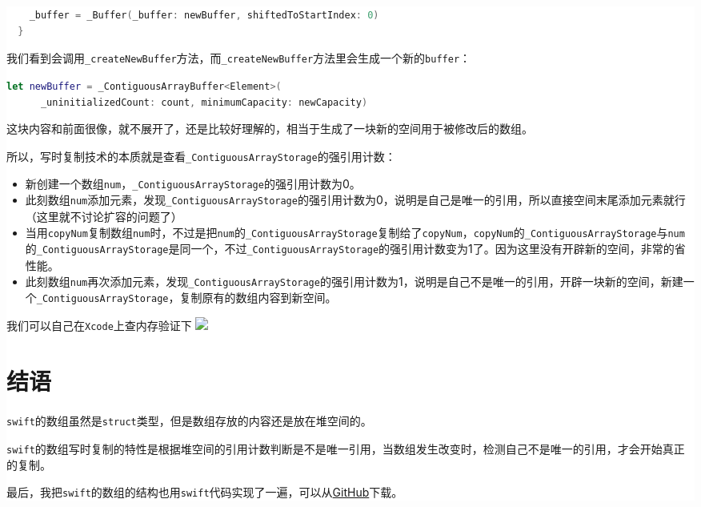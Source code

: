 ```swift
    _buffer = _Buffer(_buffer: newBuffer, shiftedToStartIndex: 0)
  }
```

我们看到会调用`_createNewBuffer`方法，而`_createNewBuffer`方法里会生成一个新的`buffer`：
```swift
let newBuffer = _ContiguousArrayBuffer<Element>(
      _uninitializedCount: count, minimumCapacity: newCapacity)
```

这块内容和前面很像，就不展开了，还是比较好理解的，相当于生成了一块新的空间用于被修改后的数组。

所以，写时复制技术的本质就是查看`_ContiguousArrayStorage`的强引用计数：
* 新创建一个数组`num`，`_ContiguousArrayStorage`的强引用计数为0。
* 此刻数组`num`添加元素，发现`_ContiguousArrayStorage`的强引用计数为0，说明是自己是唯一的引用，所以直接空间末尾添加元素就行（这里就不讨论扩容的问题了）
* 当用`copyNum`复制数组`num`时，不过是把`num`的`_ContiguousArrayStorage`复制给了`copyNum`，`copyNum`的`_ContiguousArrayStorage`与`num`的`_ContiguousArrayStorage`是同一个，不过`_ContiguousArrayStorage`的强引用计数变为1了。因为这里没有开辟新的空间，非常的省性能。
* 此刻数组`num`再次添加元素，发现`_ContiguousArrayStorage`的强引用计数为1，说明是自己不是唯一的引用，开辟一块新的空间，新建一个`_ContiguousArrayStorage`，复制原有的数组内容到新空间。

我们可以自己在`Xcode`上查内存验证下
![](https://p6-juejin.byteimg.com/tos-cn-i-k3u1fbpfcp/4fe17ab41b8b45c6a8f145491e89810f~tplv-k3u1fbpfcp-watermark.image)

# 结语

`swift`的数组虽然是`struct`类型，但是数组存放的内容还是放在堆空间的。

`swift`的数组写时复制的特性是根据堆空间的引用计数判断是不是唯一引用，当数组发生改变时，检测自己不是唯一的引用，才会开始真正的复制。

最后，我把`swift`的数组的结构也用`swift`代码实现了一遍，可以从[GitHub](https://github.com/harryphone/ArrayOfSwift)下载。
